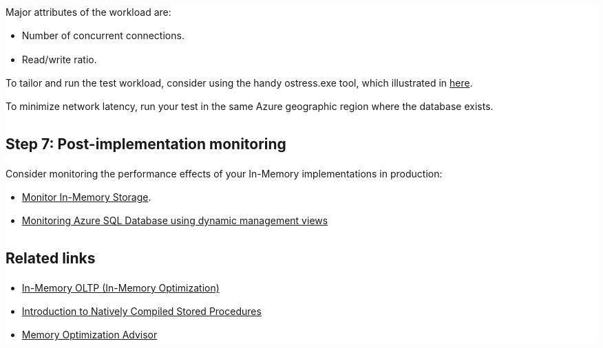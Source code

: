 Major attributes of the workload are:

- Number of concurrent connections.

- Read/write ratio.


To tailor and run the test workload, consider using the handy ostress.exe tool, which illustrated in [here](/documentation/articles/sql-database-in-memory).


To minimize network latency, run your test in the same Azure geographic region where the database exists.


## Step 7: Post-implementation monitoring

Consider monitoring the performance effects of your In-Memory implementations in production:

- [Monitor In-Memory Storage](/documentation/articles/sql-database-in-memory-oltp-monitoring/).

- [Monitoring Azure SQL Database using dynamic management views](/documentation/articles/sql-database-monitoring-with-dmvs)


## Related links

- [In-Memory OLTP (In-Memory Optimization)](http://msdn.microsoft.com/zh-cn/library/dn133186.aspx)

- [Introduction to Natively Compiled Stored Procedures](http://msdn.microsoft.com/zh-cn/library/dn133184.aspx)

- [Memory Optimization Advisor](http://msdn.microsoft.com/zh-cn/library/dn284308.aspx)


